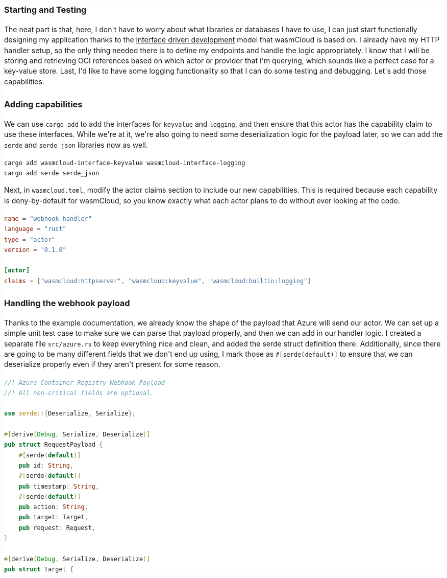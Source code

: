 ### Starting and Testing

The neat part is that, here, I don't have to worry about what libraries or databases I have to use, I can just start functionally designing my application thanks to the [interface driven development](https://wasmcloud.com/docs/fundamentals/interface_driven_development) model that wasmCloud is based on. I already have my HTTP handler setup, so the only thing needed there is to define my endpoints and handle the logic appropriately. I know that I will be storing and retrieving OCI references based on which actor or provider that I'm querying, which sounds like a perfect case for a key-value store. Last, I'd like to have some logging functionality so that I can do some testing and debugging. Let's add those capabilities.

### Adding capabilities

We can use `cargo add` to add the interfaces for `keyvalue` and `logging`, and then ensure that this actor has the capability claim to use these interfaces. While we're at it, we're also going to need some deserialization logic for the payload later, so we can add the `serde` and `serde_json` libraries now as well.

```shell
cargo add wasmcloud-interface-keyvalue wasmcloud-interface-logging
cargo add serde serde_json
```

Next, in `wasmcloud.toml`, modify the actor claims section to include our new capabilities. This is required because each capability is deny-by-default for wasmCloud, so you know exactly what each actor plans to do without ever looking at the code.

```toml
name = "webhook-handler"
language = "rust"
type = "actor"
version = "0.1.0"

[actor]
claims = ["wasmcloud:httpserver", "wasmcloud:keyvalue", "wasmcloud:builtin:logging"]
```

### Handling the webhook payload

Thanks to the example documentation, we already know the shape of the payload that Azure will send our actor. We can set up a simple unit test case to make sure we can parse that payload properly, and then we can add in our handler logic. I created a separate file `src/azure.rs` to keep everything nice and clean, and added the serde struct definition there. Additionally, since there are going to be many different fields that we don't end up using, I mark those as `#[serde(default)]` to ensure that we can deserialize properly even if they aren't present for some reason.

```rust src/azure.rs
//! Azure Container Registry Webhook Payload
//! All non-critical fields are optional.

use serde::{Deserialize, Serialize};

#[derive(Debug, Serialize, Deserialize)]
pub struct RequestPayload {
    #[serde(default)]
    pub id: String,
    #[serde(default)]
    pub timestamp: String,
    #[serde(default)]
    pub action: String,
    pub target: Target,
    pub request: Request,
}

#[derive(Debug, Serialize, Deserialize)]
pub struct Target {
```